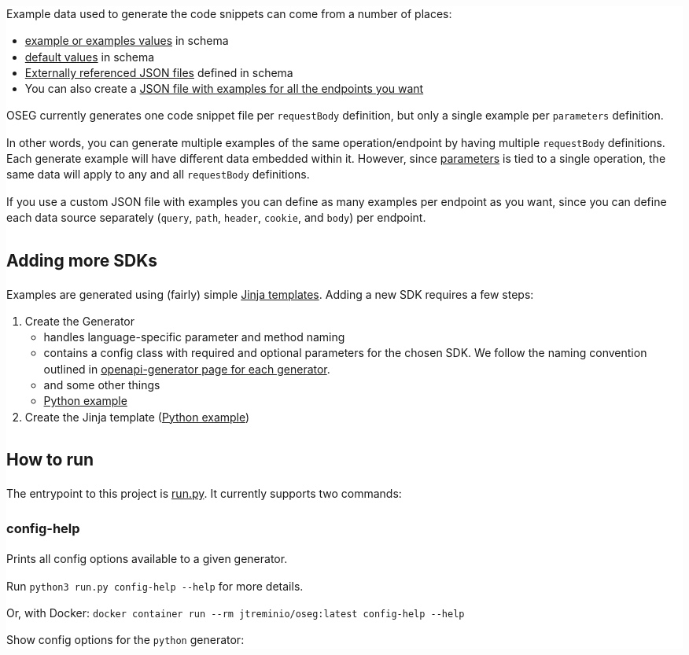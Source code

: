 Example data used to generate the code snippets can come from a number of places:

* [example or examples values](https://github.com/jtreminio/oseg-examples/blob/main/petstore/openapi.yaml#L705) in schema
* [default values](https://github.com/jtreminio/oseg-examples/blob/main/petstore/openapi.yaml#L100) in schema
* [Externally referenced JSON files](https://github.com/jtreminio/oseg/blob/51e26de23b812f22887d0ccc867b09dff825fbf9/tests/fixtures/example_data_parser-external_example.yaml#L78-L82) defined in schema
* You can also create a [JSON file with examples for all the endpoints you want](https://github.com/jtreminio/oseg-examples/blob/main/petstore/example_data.json)

OSEG currently generates one code snippet file per `requestBody` definition, but only a single example per `parameters` definition.

In other words, you can generate multiple examples of the same operation/endpoint by having multiple `requestBody` definitions. Each generate example will have different data embedded within it. However, since [parameters](https://github.com/jtreminio/oseg-examples/blob/main/petstore/openapi.yaml#L84-L100) is tied to a single operation, the same data will apply to any and all `requestBody` definitions.

If you use a custom JSON file with examples you can define as many examples per endpoint as you want, since you can define each data source separately (`query`, `path`, `header`, `cookie`, and `body`) per endpoint.

## Adding more SDKs

Examples are generated using (fairly) simple [Jinja templates](https://github.com/jtreminio/oseg/tree/main/oseg/templates). Adding a new SDK requires a few steps:

1) Create the Generator
   * handles language-specific parameter and method naming
   * contains a config class with required and optional parameters for the chosen SDK. We follow the naming convention outlined in [openapi-generator page for each generator](https://openapi-generator.tech/docs/generators/python).
   * and some other things
   * [Python example](https://github.com/jtreminio/oseg/blob/main/oseg/generator/python_generator.py)
2) Create the Jinja template ([Python example](https://github.com/jtreminio/oseg/blob/main/oseg/generator/python_generator.py))

## How to run

The entrypoint to this project is [run.py](https://github.com/jtreminio/oseg/blob/main/run.py). It currently supports two commands:

### config-help

Prints all config options available to a given generator.

Run `python3 run.py config-help --help` for more details.

Or, with Docker: `docker container run --rm jtreminio/oseg:latest config-help --help`

Show config options for the `python` generator:
